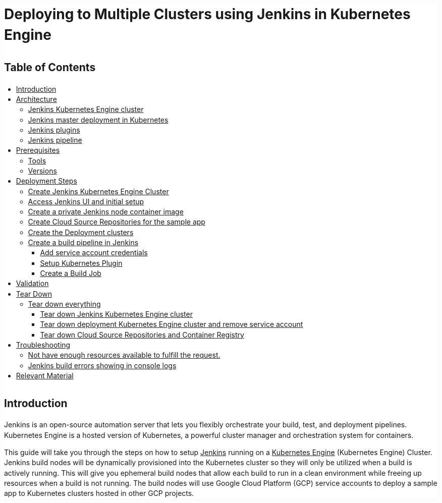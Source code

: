 # Deploying to Multiple Clusters using Jenkins in Kubernetes Engine

## Table of Contents


* [Introduction](#introduction)
* [Architecture](#architecture)
   * [Jenkins Kubernetes Engine cluster](#jenkins-kubernetes-engine-cluster)
   * [Jenkins master deployment in Kubernetes](#jenkins-master-deployment-in-kubernetes)
   * [Jenkins plugins](#jenkins-plugins)
   * [Jenkins pipeline](#jenkins-pipeline)
* [Prerequisites](#prerequisites)
   * [Tools](#tools)
   * [Versions](#versions)
* [Deployment Steps](#deployment-steps)
   * [Create Jenkins Kubernetes Engine Cluster](#create-jenkins-kubernetes-engine-cluster)
   * [Access Jenkins UI and initial setup](#access-jenkins-ui-and-initial-setup)
   * [Create a private Jenkins node container image](#create-a-private-jenkins-node-container-image)
   * [Create Cloud Source Repositories for the sample app](#create-cloud-source-repositories-for-the-sample-app)
   * [Create the Deployment clusters](#create-the-deployment-clusters)
   * [Create a build pipeline in Jenkins](#create-a-build-pipeline-in-jenkins)
      * [Add service account credentials](#add-service-account-credentials)
      * [Setup Kubernetes Plugin](#setup-kubernetes-plugin)
      * [Create a Build Job](#create-a-build-job)
* [Validation](#validation)
* [Tear Down](#tear-down)
   * [Tear down everything](#tear-down-everything)
      * [Tear down Jenkins Kubernetes Engine cluster](#tear-down-jenkins-kubernetes-engine-cluster)
      * [Tear down deployment Kubernetes Engine cluster and remove service account](#tear-down-deployment-kubernetes-engine-cluster-and-remove-service-account)
      * [Tear down Cloud Source Repositories and Container Registry](#tear-down-cloud-source-repositories-and-container-registry)
* [Troubleshooting](#troubleshooting)
   * [Not have enough resources available to fulfill the request.](#not-have-enough-resources-available-to-fulfill-the-request)
   * [Jenkins build errors showing in console logs](#jenkins-build-errors-showing-in-console-logs)
* [Relevant Material](#relevant-material)


## Introduction

Jenkins is an open-source automation server that lets you flexibly orchestrate
your build, test, and deployment pipelines. Kubernetes Engine is a hosted
version of Kubernetes, a powerful cluster manager and orchestration system for
containers.

This guide will take you through the steps on how to setup
[Jenkins](https://jenkins.io/) running on a
[Kubernetes Engine](https://cloud.google.com/kubernetes-engine/) (Kubernetes Engine) Cluster.
Jenkins build nodes will be dynamically provisioned into the Kubernetes cluster
so they will only be utilized when a build is actively running.  This will give
you ephemeral build nodes that allow each build to run in a clean environment
while freeing up resources when a build is not running. The build nodes will use
Google Cloud Platform (GCP) service accounts to deploy a sample app to
Kubernetes clusters hosted in other GCP projects.
